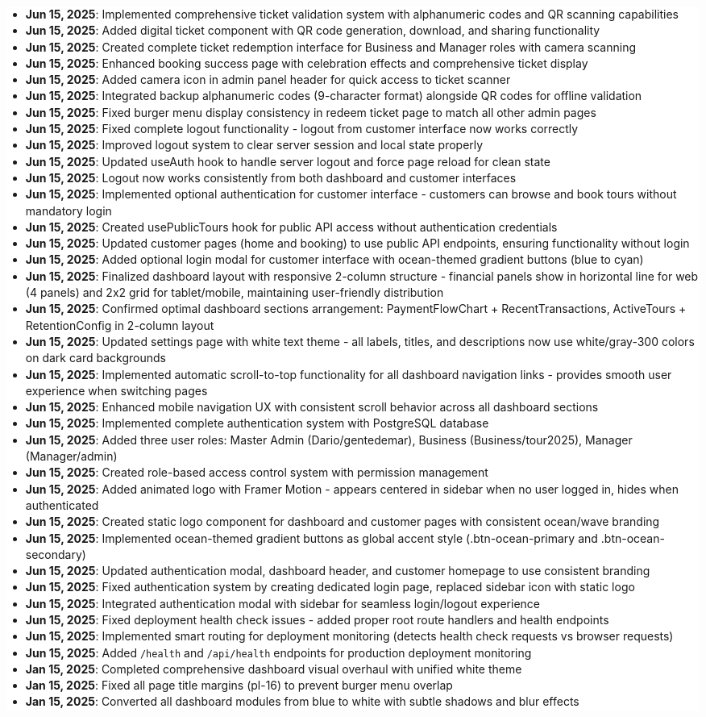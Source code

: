 - **Jun 15, 2025**: Implemented comprehensive ticket validation system with alphanumeric codes and QR scanning capabilities
- **Jun 15, 2025**: Added digital ticket component with QR code generation, download, and sharing functionality
- **Jun 15, 2025**: Created complete ticket redemption interface for Business and Manager roles with camera scanning
- **Jun 15, 2025**: Enhanced booking success page with celebration effects and comprehensive ticket display
- **Jun 15, 2025**: Added camera icon in admin panel header for quick access to ticket scanner
- **Jun 15, 2025**: Integrated backup alphanumeric codes (9-character format) alongside QR codes for offline validation
- **Jun 15, 2025**: Fixed burger menu display consistency in redeem ticket page to match all other admin pages
- **Jun 15, 2025**: Fixed complete logout functionality - logout from customer interface now works correctly
- **Jun 15, 2025**: Improved logout system to clear server session and local state properly
- **Jun 15, 2025**: Updated useAuth hook to handle server logout and force page reload for clean state
- **Jun 15, 2025**: Logout now works consistently from both dashboard and customer interfaces
- **Jun 15, 2025**: Implemented optional authentication for customer interface - customers can browse and book tours without mandatory login
- **Jun 15, 2025**: Created usePublicTours hook for public API access without authentication credentials
- **Jun 15, 2025**: Updated customer pages (home and booking) to use public API endpoints, ensuring functionality without login
- **Jun 15, 2025**: Added optional login modal for customer interface with ocean-themed gradient buttons (blue to cyan)
- **Jun 15, 2025**: Finalized dashboard layout with responsive 2-column structure - financial panels show in horizontal line for web (4 panels) and 2x2 grid for tablet/mobile, maintaining user-friendly distribution
- **Jun 15, 2025**: Confirmed optimal dashboard sections arrangement: PaymentFlowChart + RecentTransactions, ActiveTours + RetentionConfig in 2-column layout
- **Jun 15, 2025**: Updated settings page with white text theme - all labels, titles, and descriptions now use white/gray-300 colors on dark card backgrounds
- **Jun 15, 2025**: Implemented automatic scroll-to-top functionality for all dashboard navigation links - provides smooth user experience when switching pages
- **Jun 15, 2025**: Enhanced mobile navigation UX with consistent scroll behavior across all dashboard sections
- **Jun 15, 2025**: Implemented complete authentication system with PostgreSQL database
- **Jun 15, 2025**: Added three user roles: Master Admin (Dario/gentedemar), Business (Business/tour2025), Manager (Manager/admin)
- **Jun 15, 2025**: Created role-based access control system with permission management
- **Jun 15, 2025**: Added animated logo with Framer Motion - appears centered in sidebar when no user logged in, hides when authenticated
- **Jun 15, 2025**: Created static logo component for dashboard and customer pages with consistent ocean/wave branding
- **Jun 15, 2025**: Implemented ocean-themed gradient buttons as global accent style (.btn-ocean-primary and .btn-ocean-secondary)
- **Jun 15, 2025**: Updated authentication modal, dashboard header, and customer homepage to use consistent branding
- **Jun 15, 2025**: Fixed authentication system by creating dedicated login page, replaced sidebar icon with static logo
- **Jun 15, 2025**: Integrated authentication modal with sidebar for seamless login/logout experience
- **Jun 15, 2025**: Fixed deployment health check issues - added proper root route handlers and health endpoints
- **Jun 15, 2025**: Implemented smart routing for deployment monitoring (detects health check requests vs browser requests)
- **Jun 15, 2025**: Added `/health` and `/api/health` endpoints for production deployment monitoring
- **Jan 15, 2025**: Completed comprehensive dashboard visual overhaul with unified white theme
- **Jan 15, 2025**: Fixed all page title margins (pl-16) to prevent burger menu overlap
- **Jan 15, 2025**: Converted all dashboard modules from blue to white with subtle shadows and blur effects